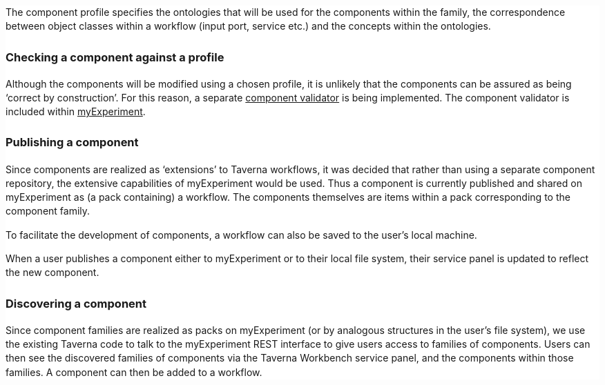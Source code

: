 The component profile specifies the ontologies that will be used for the components within the 
   family, the correspondence between object classes within a workflow 
   (input port, service etc.) and the concepts within the ontologies.

### Checking a component against a profile

Although the components will be modified using a chosen profile, 
   it is unlikely that the components can be assured as being ‘correct by construction’. 
For this reason, a separate 
   [component validator](/documentation/components/component-validator)
   is being implemented. 
The component validator is included within 
   [myExperiment](http://www.myexperiment.org).

### Publishing a component

Since components are realized  as ‘extensions’ to Taverna workflows, 
   it was decided that rather than using a separate component repository, 
   the extensive capabilities of myExperiment  would be used. 
Thus a component is currently published and shared on myExperiment as (a pack containing) 
   a workflow. 
The components themselves are items within a pack corresponding to the component family.

To facilitate the development of components, a workflow can also be saved to the user’s local 
   machine.

When a user publishes a component either to myExperiment or to their local file system, 
   their service panel is updated to reflect the new component.

### Discovering a component

Since component families are realized as packs on myExperiment 
   (or by analogous structures in the user’s file system), 
   we use the existing Taverna code to talk to the myExperiment REST interface to give users 
   access to families of components. 
Users can then see the discovered families of components via the Taverna Workbench service 
   panel, and the components within those families. 
A component can then be added to a workflow.
